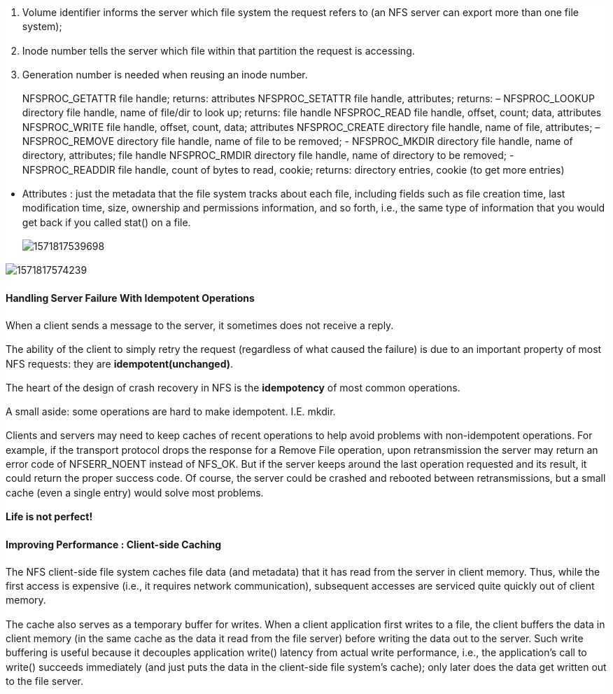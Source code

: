   1. Volume identifier informs the server which file system the request refers to (an NFS server can export more than one file system);

  2. Inode number tells the server which file within that partition the request is accessing.

  3. Generation number is needed when reusing an inode number.

     NFSPROC_GETATTR	file handle; returns: attributes
     NFSPROC_SETATTR	 file handle, attributes; returns: –
     NFSPROC_LOOKUP	 directory file handle, name of file/dir to look up; returns: file handle
     NFSPROC_READ		  file handle, offset, count; data, attributes
     NFSPROC_WRITE		file handle, offset, count, data; attributes
     NFSPROC_CREATE	  directory file handle, name of file, attributes; –
     NFSPROC_REMOVE	directory file handle, name of file to be removed; -
     NFSPROC_MKDIR		directory file handle, name of directory, attributes; file handle
     NFSPROC_RMDIR		directory file handle, name of directory to be removed; -
     NFSPROC_READDIR	file handle, count of bytes to read, cookie; returns: directory entries, cookie (to get more entries)

* Attributes : just the metadata that the file system tracks about each file, including fields such as file creation time, last modification time, size, ownership and permissions information, and so forth, i.e., the same type of information that you would get back if you called stat() on a file.

  ![1571817539698](/home/wrsadmin/.config/Typora/typora-user-images/1571817539698.png)

![1571817574239](/home/wrsadmin/.config/Typora/typora-user-images/1571817574239.png)

#### Handling Server Failure With Idempotent Operations

When a client sends a message to the server, it sometimes does not receive a reply.

The ability of the client to simply retry the request (regardless of what caused the failure) is due to an important property of most NFS requests: they are **idempotent(unchanged)**.

The heart of the design of crash recovery in NFS is the **idempotency** of most common operations.

A small aside: some operations are hard to make idempotent. I.E. mkdir.

Clients and servers may need to keep caches of recent operations to help avoid problems with non-idempotent operations. For example, if the transport protocol drops the response for a Remove File operation, upon retransmission the server may return an error code of NFSERR_NOENT instead of NFS_OK. But if the server keeps around the last operation requested and its result, it could return the proper success code. Of course, the server could be crashed and rebooted between retransmissions, but a small cache (even a single entry) would solve most problems.

**Life is not perfect!**

#### Improving Performance : Client-side Caching

The NFS client-side file system caches file data (and metadata) that it has read from the server in client memory. Thus, while the first access is expensive (i.e., it requires network communication), subsequent accesses are serviced quite quickly out of client memory.

The cache also serves as a temporary buffer for writes. When a client application first writes to a file, the client buffers the data in client memory (in the same cache as the data it read from the file server) before writing the data out to the server. Such write buffering is useful because it decouples application write() latency from actual write performance, i.e., the application’s call to write() succeeds immediately (and just puts the data in the client-side file system’s cache); only later does the data get written out to the file server.
